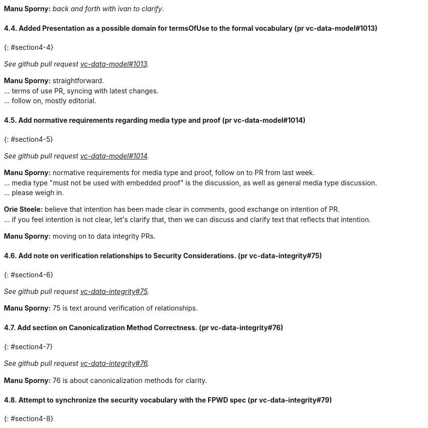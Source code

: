 **Manu Sporny:** *back and forth with ivan to clarify*.  

#### 4.4. Added Presentation as a possible domain for termsOfUse to the formal vocabulary (pr vc-data-model#1013)
{: #section4-4}

_See github pull request [vc-data-model#1013](https://github.com/w3c/vc-data-model/pull/1013)._





**Manu Sporny:** straightforward.  
… terms of use PR, syncing with latest changes.  
… follow on, mostly editorial.  

#### 4.5. Add normative requirements regarding media type and proof  (pr vc-data-model#1014)
{: #section4-5}

_See github pull request [vc-data-model#1014](https://github.com/w3c/vc-data-model/pull/1014)._





**Manu Sporny:** normative requirements for media type and proof, follow on to PR from last week.  
… media type "must not be used with embedded proof" is the discussion, as well as general media type discussion.  
… please weigh in.  

**Orie Steele:** believe that intention has been made clear in comments, good exchange on intention of PR.  
… if you feel intention is not clear, let's clarify that, then we can discuss and clarify text that reflects that intention.  

**Manu Sporny:** moving on to data integrity PRs.  

#### 4.6. Add note on verification relationships to Security Considerations. (pr vc-data-integrity#75)
{: #section4-6}

_See github pull request [vc-data-integrity#75](https://github.com/w3c/vc-data-integrity/pull/75)._





**Manu Sporny:** 75 is text around verification of relationships.  

#### 4.7. Add section on Canonicalization Method Correctness. (pr vc-data-integrity#76)
{: #section4-7}

_See github pull request [vc-data-integrity#76](https://github.com/w3c/vc-data-integrity/pull/76)._





**Manu Sporny:** 76 is about canonicalization methods for clarity.  

#### 4.8. Attempt to synchronize the security vocabulary with the FPWD spec (pr vc-data-integrity#79)
{: #section4-8}
